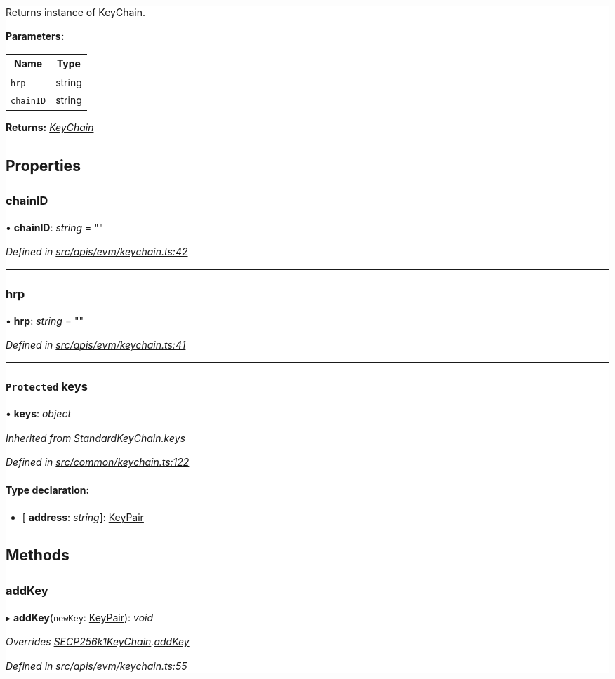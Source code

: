 Returns instance of KeyChain.

**Parameters:**

Name | Type |
------ | ------ |
`hrp` | string |
`chainID` | string |

**Returns:** *[KeyChain](api_evm_keychain.keychain.md)*

## Properties

###  chainID

• **chainID**: *string* = ""

*Defined in [src/apis/evm/keychain.ts:42](https://github.com/ava-labs/avalanchejs/blob/ca67b81/src/apis/evm/keychain.ts#L42)*

___

###  hrp

• **hrp**: *string* = ""

*Defined in [src/apis/evm/keychain.ts:41](https://github.com/ava-labs/avalanchejs/blob/ca67b81/src/apis/evm/keychain.ts#L41)*

___

### `Protected` keys

• **keys**: *object*

*Inherited from [StandardKeyChain](common_keychain.standardkeychain.md).[keys](common_keychain.standardkeychain.md#protected-keys)*

*Defined in [src/common/keychain.ts:122](https://github.com/ava-labs/avalanchejs/blob/ca67b81/src/common/keychain.ts#L122)*

#### Type declaration:

* \[ **address**: *string*\]: [KeyPair](api_evm_keychain.keypair.md)

## Methods

###  addKey

▸ **addKey**(`newKey`: [KeyPair](api_evm_keychain.keypair.md)): *void*

*Overrides [SECP256k1KeyChain](common_secp256k1keychain.secp256k1keychain.md).[addKey](common_secp256k1keychain.secp256k1keychain.md#addkey)*

*Defined in [src/apis/evm/keychain.ts:55](https://github.com/ava-labs/avalanchejs/blob/ca67b81/src/apis/evm/keychain.ts#L55)*
